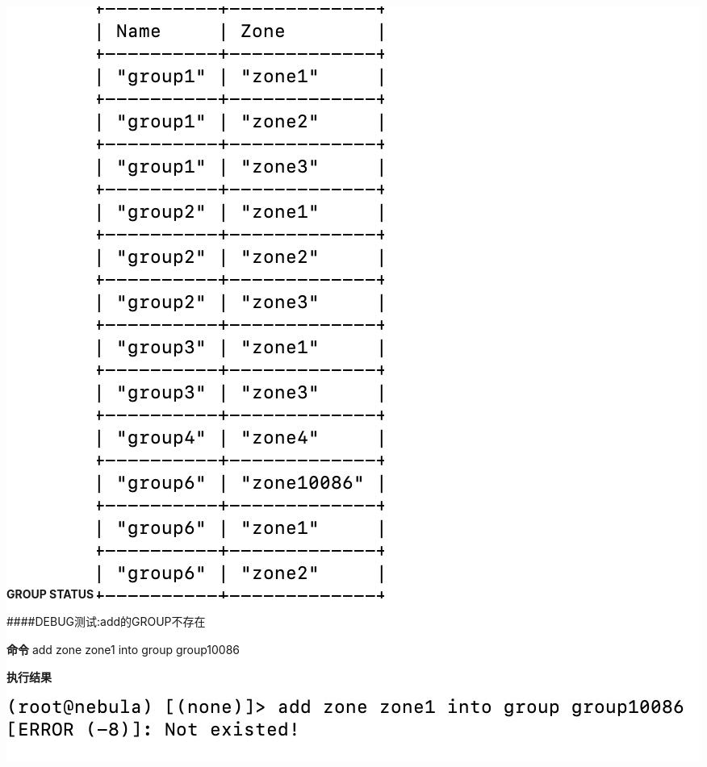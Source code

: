 
**GROUP STATUS** 
![add_zone_bug](img/group_9.jpg)

####DEBUG测试:add的GROUP不存在


**命令**
add zone zone1 into group group10086


**执行结果**
![add_zone_bug](img/group_10.jpg)
